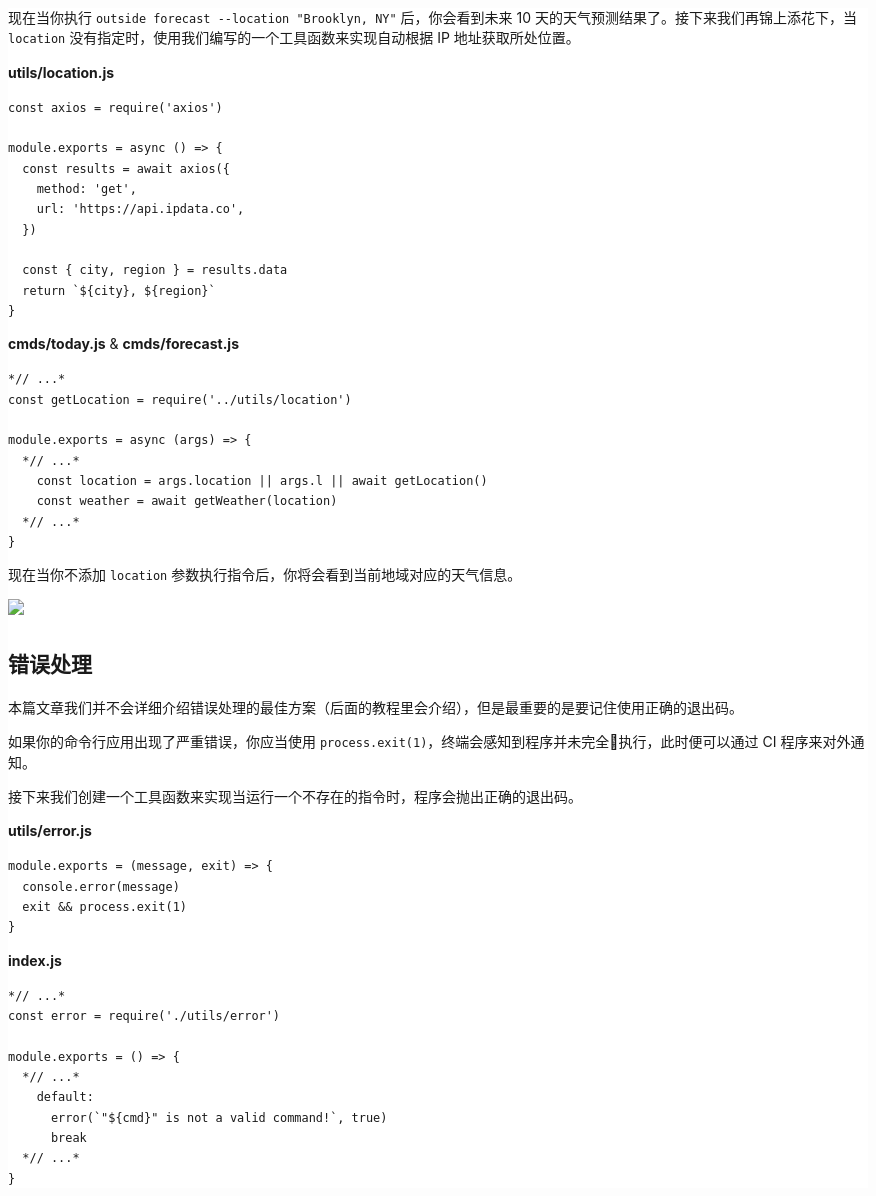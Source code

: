 现在当你执行 `outside forecast --location "Brooklyn, NY"` 后，你会看到未来 10 天的天气预测结果了。接下来我们再锦上添花下，当 `location` 没有指定时，使用我们编写的一个工具函数来实现自动根据 IP 地址获取所处位置。

**utils/location.js**

    const axios = require('axios')
    
    module.exports = async () => {
      const results = await axios({
        method: 'get',
        url: 'https://api.ipdata.co',
      })
    
      const { city, region } = results.data
      return `${city}, ${region}`
    }

**cmds/today.js** & **cmds/forecast.js**

    *// ...*
    const getLocation = require('../utils/location')
    
    module.exports = async (args) => {
      *// ...*
        const location = args.location || args.l || await getLocation()
        const weather = await getWeather(location)
      *// ...*
    }

现在当你不添加 `location` 参数执行指令后，你将会看到当前地域对应的天气信息。

![](https://img.alicdn.com/tfs/TB1LsoawTCWBKNjSZFtXXaC3FXa-635-273.gif)

## 错误处理

本篇文章我们并不会详细介绍错误处理的最佳方案（后面的教程里会介绍），但是最重要的是要记住使用正确的退出码。

如果你的命令行应用出现了严重错误，你应当使用 `process.exit(1)`，终端会感知到程序并未完全执行，此时便可以通过 CI 程序来对外通知。

接下来我们创建一个工具函数来实现当运行一个不存在的指令时，程序会抛出正确的退出码。

**utils/error.js**

    module.exports = (message, exit) => {
      console.error(message)
      exit && process.exit(1)
    }

**index.js**

    *// ...*
    const error = require('./utils/error')
    
    module.exports = () => {
      *// ...*
        default:
          error(`"${cmd}" is not a valid command!`, true)
          break
      *// ...*
    }
